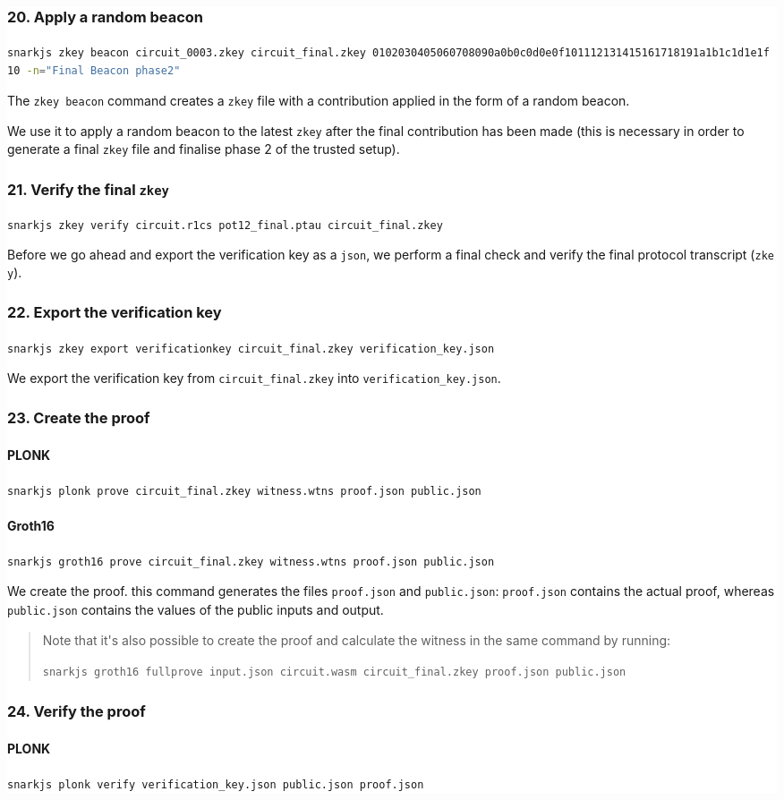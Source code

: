 ### 20. Apply a random beacon
```sh
snarkjs zkey beacon circuit_0003.zkey circuit_final.zkey 0102030405060708090a0b0c0d0e0f101112131415161718191a1b1c1d1e1f 10 -n="Final Beacon phase2"
```

The `zkey beacon` command creates a `zkey` file with a contribution applied in the form of a random beacon.

We use it to apply a random beacon to the latest `zkey` after the final contribution has been made (this is necessary in order to generate a final `zkey` file and finalise phase 2 of the trusted setup).

### 21. Verify the final `zkey`
```sh
snarkjs zkey verify circuit.r1cs pot12_final.ptau circuit_final.zkey
```

Before we go ahead and export the verification key as a `json`, we perform a final check and verify the final protocol transcript (`zkey`).

### 22. Export the verification key
```sh
snarkjs zkey export verificationkey circuit_final.zkey verification_key.json
```
We export the verification key from `circuit_final.zkey` into `verification_key.json`.


### 23. Create the proof

#### PLONK

```sh
snarkjs plonk prove circuit_final.zkey witness.wtns proof.json public.json
```

#### Groth16

```sh
snarkjs groth16 prove circuit_final.zkey witness.wtns proof.json public.json
```

We create the proof. this command generates the files `proof.json` and `public.json`: `proof.json` contains the actual proof, whereas `public.json` contains the values of the public inputs and output.

> Note that it's also possible to create the proof and calculate the witness in the same command by running:
> ```sh
> snarkjs groth16 fullprove input.json circuit.wasm circuit_final.zkey proof.json public.json
> ```


### 24. Verify the proof

#### PLONK
```sh
snarkjs plonk verify verification_key.json public.json proof.json
```
